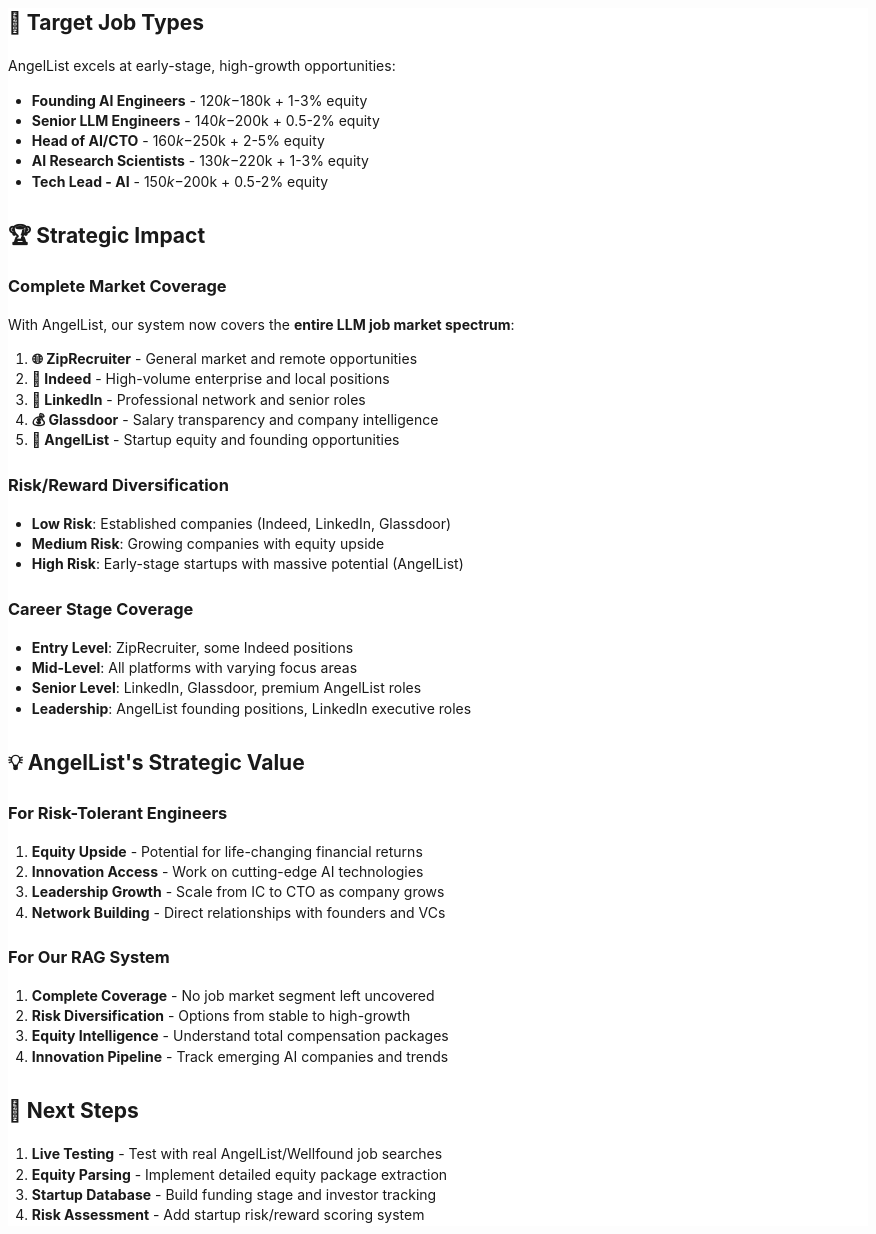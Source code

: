 ## 🎯 Target Job Types

AngelList excels at early-stage, high-growth opportunities:

- **Founding AI Engineers** - $120k-$180k + 1-3% equity
- **Senior LLM Engineers** - $140k-$200k + 0.5-2% equity
- **Head of AI/CTO** - $160k-$250k + 2-5% equity
- **AI Research Scientists** - $130k-$220k + 1-3% equity
- **Tech Lead - AI** - $150k-$200k + 0.5-2% equity

## 🏆 Strategic Impact

### Complete Market Coverage
With AngelList, our system now covers the **entire LLM job market spectrum**:

1. **🌐 ZipRecruiter** - General market and remote opportunities
2. **🏢 Indeed** - High-volume enterprise and local positions
3. **🔗 LinkedIn** - Professional network and senior roles
4. **💰 Glassdoor** - Salary transparency and company intelligence
5. **🚀 AngelList** - Startup equity and founding opportunities

### Risk/Reward Diversification
- **Low Risk**: Established companies (Indeed, LinkedIn, Glassdoor)
- **Medium Risk**: Growing companies with equity upside
- **High Risk**: Early-stage startups with massive potential (AngelList)

### Career Stage Coverage
- **Entry Level**: ZipRecruiter, some Indeed positions
- **Mid-Level**: All platforms with varying focus areas
- **Senior Level**: LinkedIn, Glassdoor, premium AngelList roles
- **Leadership**: AngelList founding positions, LinkedIn executive roles

## 💡 AngelList's Strategic Value

### For Risk-Tolerant Engineers
1. **Equity Upside** - Potential for life-changing financial returns
2. **Innovation Access** - Work on cutting-edge AI technologies
3. **Leadership Growth** - Scale from IC to CTO as company grows
4. **Network Building** - Direct relationships with founders and VCs

### For Our RAG System
1. **Complete Coverage** - No job market segment left uncovered
2. **Risk Diversification** - Options from stable to high-growth
3. **Equity Intelligence** - Understand total compensation packages
4. **Innovation Pipeline** - Track emerging AI companies and trends

## 🎯 Next Steps

1. **Live Testing** - Test with real AngelList/Wellfound job searches
2. **Equity Parsing** - Implement detailed equity package extraction
3. **Startup Database** - Build funding stage and investor tracking
4. **Risk Assessment** - Add startup risk/reward scoring system
